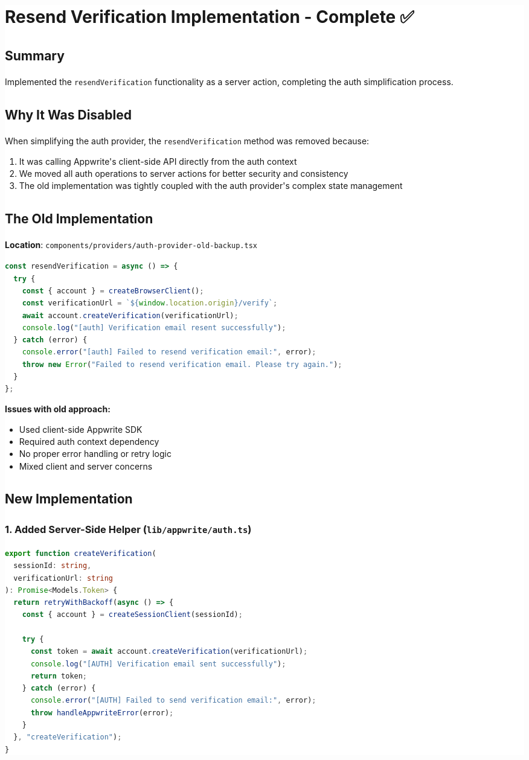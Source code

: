 # Resend Verification Implementation - Complete ✅

## Summary

Implemented the `resendVerification` functionality as a server action, completing the auth simplification process.

## Why It Was Disabled

When simplifying the auth provider, the `resendVerification` method was removed because:

1. It was calling Appwrite's client-side API directly from the auth context
2. We moved all auth operations to server actions for better security and consistency
3. The old implementation was tightly coupled with the auth provider's complex state management

## The Old Implementation

**Location**: `components/providers/auth-provider-old-backup.tsx`

```typescript
const resendVerification = async () => {
  try {
    const { account } = createBrowserClient();
    const verificationUrl = `${window.location.origin}/verify`;
    await account.createVerification(verificationUrl);
    console.log("[auth] Verification email resent successfully");
  } catch (error) {
    console.error("[auth] Failed to resend verification email:", error);
    throw new Error("Failed to resend verification email. Please try again.");
  }
};
```

**Issues with old approach:**

- Used client-side Appwrite SDK
- Required auth context dependency
- No proper error handling or retry logic
- Mixed client and server concerns

## New Implementation

### 1. Added Server-Side Helper (`lib/appwrite/auth.ts`)

```typescript
export function createVerification(
  sessionId: string,
  verificationUrl: string
): Promise<Models.Token> {
  return retryWithBackoff(async () => {
    const { account } = createSessionClient(sessionId);

    try {
      const token = await account.createVerification(verificationUrl);
      console.log("[AUTH] Verification email sent successfully");
      return token;
    } catch (error) {
      console.error("[AUTH] Failed to send verification email:", error);
      throw handleAppwriteError(error);
    }
  }, "createVerification");
}
```
